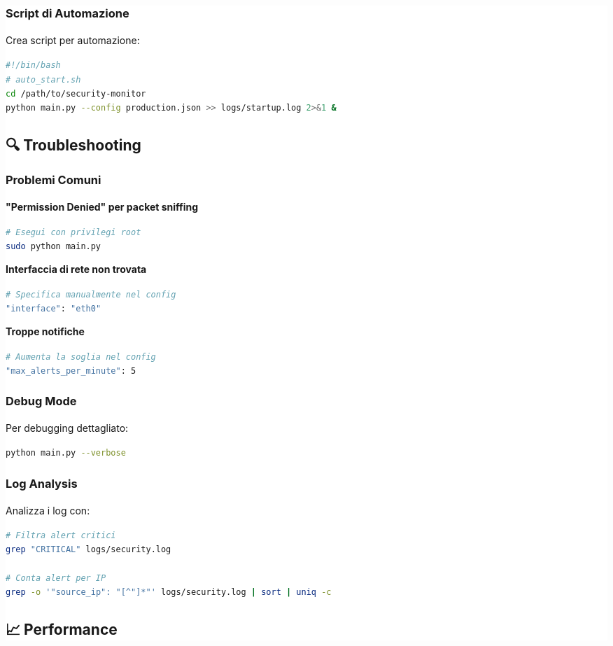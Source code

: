 ### Script di Automazione

Crea script per automazione:

```bash
#!/bin/bash
# auto_start.sh
cd /path/to/security-monitor
python main.py --config production.json >> logs/startup.log 2>&1 &
```

## 🔍 Troubleshooting

### Problemi Comuni

**"Permission Denied" per packet sniffing**
```bash
# Esegui con privilegi root
sudo python main.py
```

**Interfaccia di rete non trovata**
```bash
# Specifica manualmente nel config
"interface": "eth0"
```

**Troppe notifiche**
```bash
# Aumenta la soglia nel config
"max_alerts_per_minute": 5
```

### Debug Mode

Per debugging dettagliato:

```bash
python main.py --verbose
```

### Log Analysis

Analizza i log con:

```bash
# Filtra alert critici
grep "CRITICAL" logs/security.log

# Conta alert per IP
grep -o '"source_ip": "[^"]*"' logs/security.log | sort | uniq -c
```

## 📈 Performance
